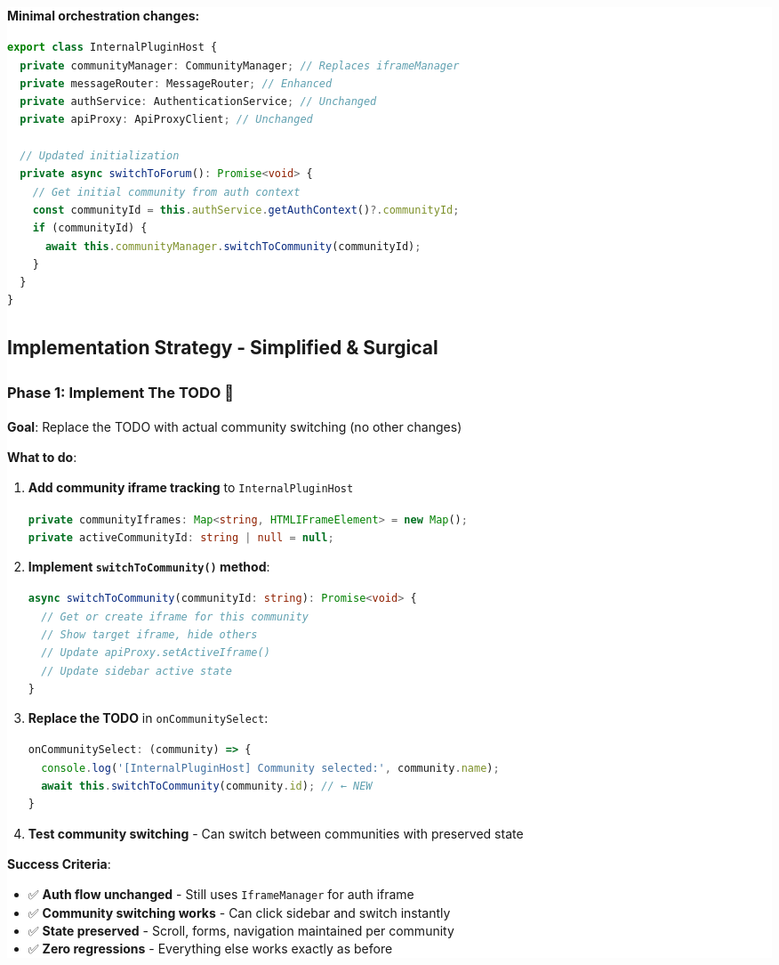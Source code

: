 **Minimal orchestration changes:**
```typescript
export class InternalPluginHost {
  private communityManager: CommunityManager; // Replaces iframeManager
  private messageRouter: MessageRouter; // Enhanced
  private authService: AuthenticationService; // Unchanged
  private apiProxy: ApiProxyClient; // Unchanged
  
  // Updated initialization
  private async switchToForum(): Promise<void> {
    // Get initial community from auth context
    const communityId = this.authService.getAuthContext()?.communityId;
    if (communityId) {
      await this.communityManager.switchToCommunity(communityId);
    }
  }
}
```

## Implementation Strategy - Simplified & Surgical

### **Phase 1: Implement The TODO** 🎯
**Goal**: Replace the TODO with actual community switching (no other changes)

**What to do**:
1. **Add community iframe tracking** to `InternalPluginHost`
   ```typescript
   private communityIframes: Map<string, HTMLIFrameElement> = new Map();
   private activeCommunityId: string | null = null;
   ```

2. **Implement `switchToCommunity()` method**:
   ```typescript
   async switchToCommunity(communityId: string): Promise<void> {
     // Get or create iframe for this community
     // Show target iframe, hide others
     // Update apiProxy.setActiveIframe()
     // Update sidebar active state
   }
   ```

3. **Replace the TODO** in `onCommunitySelect`:
   ```typescript
   onCommunitySelect: (community) => {
     console.log('[InternalPluginHost] Community selected:', community.name);
     await this.switchToCommunity(community.id); // ← NEW
   }
   ```

4. **Test community switching** - Can switch between communities with preserved state

**Success Criteria**:
- ✅ **Auth flow unchanged** - Still uses `IframeManager` for auth iframe
- ✅ **Community switching works** - Can click sidebar and switch instantly
- ✅ **State preserved** - Scroll, forms, navigation maintained per community
- ✅ **Zero regressions** - Everything else works exactly as before
